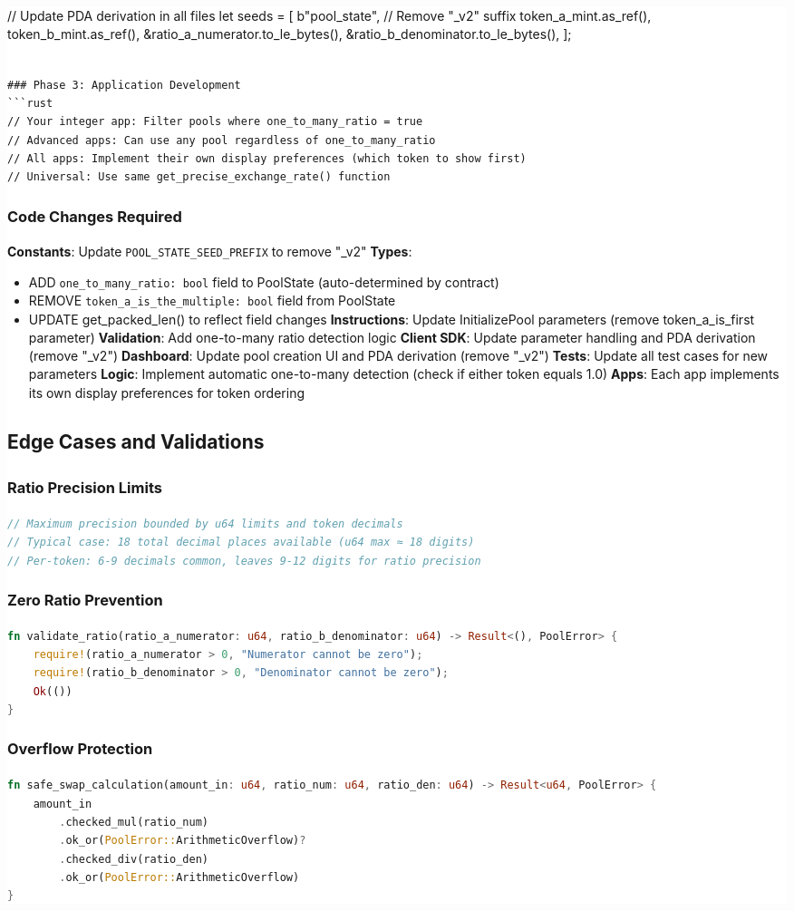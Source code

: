 // Update PDA derivation in all files
let seeds = [
    b"pool_state",                       // Remove "_v2" suffix
    token_a_mint.as_ref(),
    token_b_mint.as_ref(), 
    &ratio_a_numerator.to_le_bytes(),
    &ratio_b_denominator.to_le_bytes(),
];
```

### Phase 3: Application Development
```rust
// Your integer app: Filter pools where one_to_many_ratio = true
// Advanced apps: Can use any pool regardless of one_to_many_ratio
// All apps: Implement their own display preferences (which token to show first)
// Universal: Use same get_precise_exchange_rate() function
```

### Code Changes Required
**Constants**: Update `POOL_STATE_SEED_PREFIX` to remove "_v2"
**Types**: 
- ADD `one_to_many_ratio: bool` field to PoolState (auto-determined by contract)
- REMOVE `token_a_is_the_multiple: bool` field from PoolState 
- UPDATE get_packed_len() to reflect field changes
**Instructions**: Update InitializePool parameters (remove token_a_is_first parameter)
**Validation**: Add one-to-many ratio detection logic
**Client SDK**: Update parameter handling and PDA derivation (remove "_v2")
**Dashboard**: Update pool creation UI and PDA derivation (remove "_v2")
**Tests**: Update all test cases for new parameters
**Logic**: Implement automatic one-to-many detection (check if either token equals 1.0)
**Apps**: Each app implements its own display preferences for token ordering

## Edge Cases and Validations

### Ratio Precision Limits
```rust
// Maximum precision bounded by u64 limits and token decimals
// Typical case: 18 total decimal places available (u64 max ≈ 18 digits)
// Per-token: 6-9 decimals common, leaves 9-12 digits for ratio precision
```

### Zero Ratio Prevention
```rust
fn validate_ratio(ratio_a_numerator: u64, ratio_b_denominator: u64) -> Result<(), PoolError> {
    require!(ratio_a_numerator > 0, "Numerator cannot be zero");
    require!(ratio_b_denominator > 0, "Denominator cannot be zero");
    Ok(())
}
```

### Overflow Protection
```rust
fn safe_swap_calculation(amount_in: u64, ratio_num: u64, ratio_den: u64) -> Result<u64, PoolError> {
    amount_in
        .checked_mul(ratio_num)
        .ok_or(PoolError::ArithmeticOverflow)?
        .checked_div(ratio_den)
        .ok_or(PoolError::ArithmeticOverflow)
}
```
